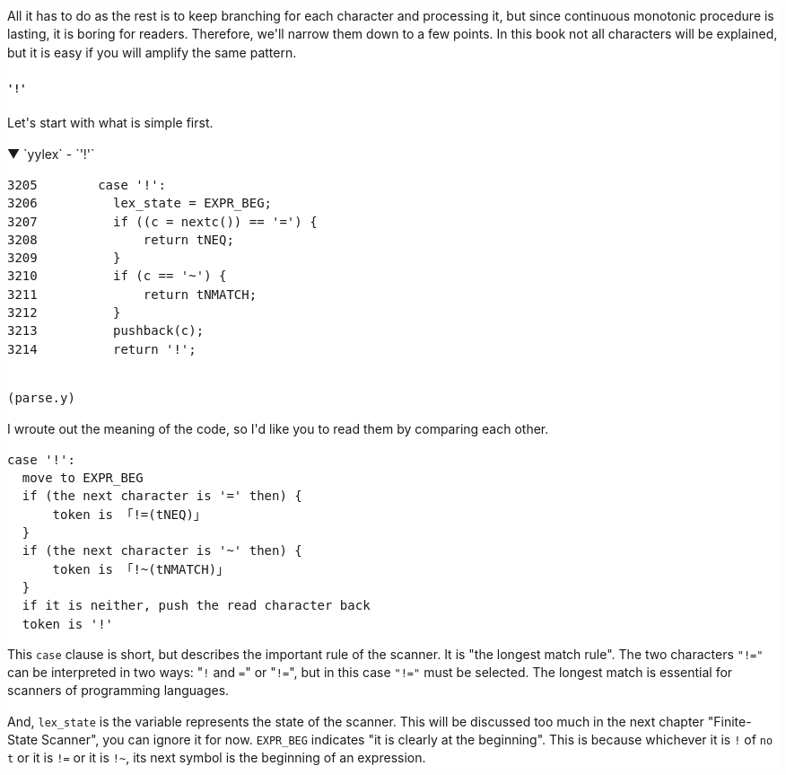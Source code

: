 All it has to do as the rest is to keep branching for each character and processing it,
but since continuous monotonic procedure is lasting, it is boring for readers.
Therefore, we'll narrow them down to a few points.
In this book not all characters will be explained,
but it is easy if you will amplify the same pattern.




#### `'!'`


Let's start with what is simple first.


<p class="caption">▼ `yylex` - `'!'` </p>
<pre class="longlist">
3205        case '!':
3206          lex_state = EXPR_BEG;
3207          if ((c = nextc()) == '=') {
3208              return tNEQ;
3209          }
3210          if (c == '~') {
3211              return tNMATCH;
3212          }
3213          pushback(c);
3214          return '!';

(parse.y)
</pre>


I wroute out the meaning of the code,
so I'd like you to read them by comparing each other.


<pre class="emlist">
case '!':
  move to EXPR_BEG
  if (the next character is '=' then) {
      token is 「!=(tNEQ)」
  }
  if (the next character is '~' then) {
      token is 「!~(tNMATCH)」
  }
  if it is neither, push the read character back
  token is '!'
</pre>


This `case` clause is short, but describes the important rule of the scanner.
It is "the longest match rule".
The two characters `"!="` can be interpreted in two ways: "`!` and `=`" or "`!=`",
but in this case `"!="` must be selected.
The longest match is essential for scanners of programming languages.


And, `lex_state` is the variable represents the state of the scanner.
This will be discussed too much
in the next chapter "Finite-State Scanner",
you can ignore it for now.
`EXPR_BEG` indicates "it is clearly at the beginning".
This is because
whichever it is `!` of `not` or it is `!=` or it is `!~`,
its next symbol is the beginning of an expression.
